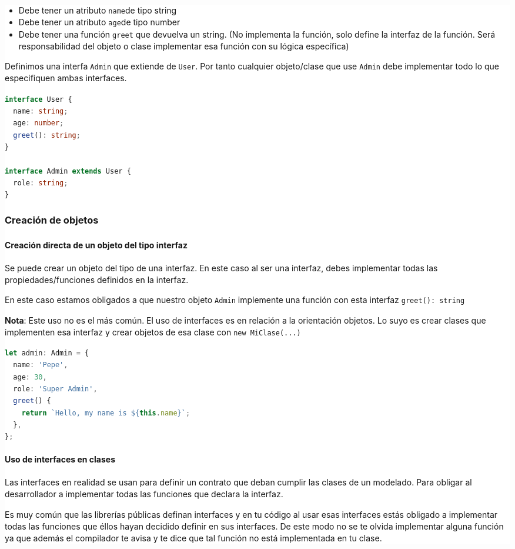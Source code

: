 - Debe tener un atributo `name`de tipo string
- Debe tener un atributo `age`de tipo number
- Debe tener una función `greet` que devuelva un string. (No implementa la función, solo define la interfaz de la función. Será responsabilidad del objeto o clase implementar esa función con su lógica específica)

Definimos una interfa `Admin` que extiende de `User`. Por tanto cualquier objeto/clase que use `Admin` debe implementar todo lo que especifiquen ambas interfaces.

```typescript
interface User {
  name: string;
  age: number;
  greet(): string;
}

interface Admin extends User {
  role: string;
}
```

### Creación de objetos

#### Creación directa de un objeto del tipo interfaz

Se puede crear un objeto del tipo de una interfaz. En este caso al ser una interfaz, debes implementar todas las propiedades/funciones definidos en la interfaz.

En este caso estamos obligados a que nuestro objeto `Admin` implemente una función con esta interfaz `greet(): string`

**Nota**: Este uso no es el más común. El uso de interfaces es en relación a la orientación objetos. Lo suyo es crear clases que implementen esa interfaz y crear objetos de esa clase con `new MiClase(...)`

```typescript
let admin: Admin = {
  name: 'Pepe',
  age: 30,
  role: 'Super Admin',
  greet() {
    return `Hello, my name is ${this.name}`;
  },
};
```

#### Uso de interfaces en clases

Las interfaces en realidad se usan para definir un contrato que deban cumplir las clases de un modelado. Para obligar al desarrollador a implementar todas las funciones que declara la interfaz.

Es muy común que las librerías públicas definan interfaces y en tu código al usar esas interfaces estás obligado a implementar todas las funciones que éllos hayan decidido definir en sus interfaces. De este modo no se te olvida implementar alguna función ya que además el compilador te avisa y te dice que tal función no está implementada en tu clase.
